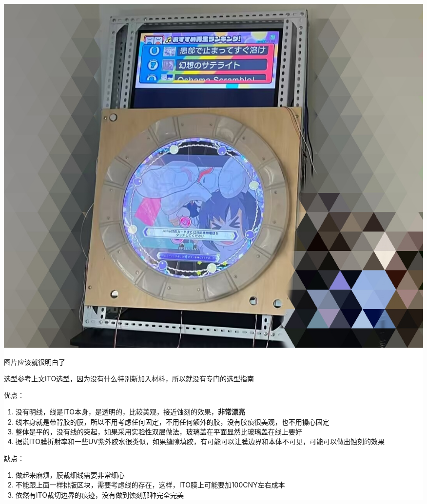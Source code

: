 ![itolineC](pics2/_9c71d0aeb05dcb9d64f227d082b27e66_-1674909351_IMG_20230629_113243.jpg)

图片应该就很明白了


选型参考上文ITO选型，因为没有什么特别新加入材料，所以就没有专门的选型指南

优点：
1. 没有明线，线是ITO本身，是透明的，比较美观，接近蚀刻的效果，**非常漂亮**
2. 线本身就是带背胶的膜，所以不用考虑任何固定，不用任何额外的胶，没有胶痕很美观，也不用操心固定
3. 整体是平的，没有线的突起，如果采用实验性双层做法，玻璃盖在平面显然比玻璃盖在线上要好
4. 据说ITO膜折射率和一些UV紫外胶水很类似，如果缝隙填胶，有可能可以让膜边界和本体不可见，可能可以做出蚀刻的效果

缺点：
1. 做起来麻烦，膜裁细线需要非常细心
2. 不能跟上面一样排版区块，需要考虑线的存在，这样，ITO膜上可能要加100CNY左右成本
3. 依然有ITO裁切边界的痕迹，没有做到蚀刻那种完全完美
